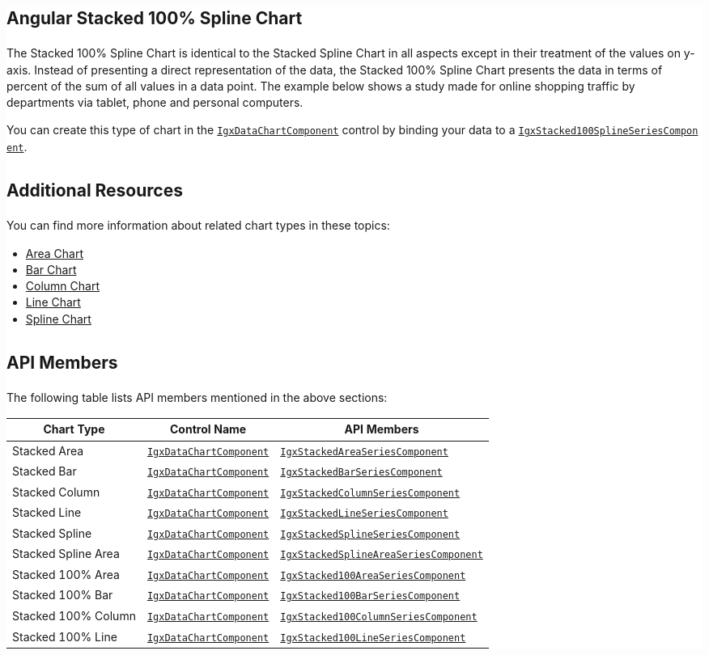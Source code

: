 <div class="divider--half"></div>

## Angular Stacked 100% Spline Chart

The Stacked 100% Spline Chart is identical to the Stacked Spline Chart in all aspects except in their treatment of the values on y-axis. Instead of presenting a direct representation of the data, the Stacked 100% Spline Chart presents the data in terms of percent of the sum of all values in a data point. The example below shows a study made for online shopping traffic by departments via tablet, phone and personal computers.

You can create this type of chart in the [`IgxDataChartComponent`]({environment:dvApiBaseUrl}/products/ignite-ui-angular/api/docs/typescript/latest/classes/igxdatachartcomponent.html) control by binding your data to a [`IgxStacked100SplineSeriesComponent`]({environment:dvApiBaseUrl}/products/ignite-ui-angular/api/docs/typescript/latest/classes/igxstacked100splineseriescomponent.html).

<code-view style="height: 600px"
           data-demos-base-url="{environment:dvDemosBaseUrl}"
           iframe-src="{environment:dvDemosBaseUrl}/charts/data-chart-stacked-100-spline-chart"
           github-src="charts/data-chart/stacked-100-spline-chart"
           alt="Angular Stacked 100 Spline Chart" >
</code-view>

<div class="divider--half"></div>

## Additional Resources

You can find more information about related chart types in these topics:

-   [Area Chart](area-chart.md)
-   [Bar Chart](bar-chart.md)
-   [Column Chart](column-chart.md)
-   [Line Chart](line-chart.md)
-   [Spline Chart](spline-chart.md)

## API Members

The following table lists API members mentioned in the above sections:

| Chart Type               | Control Name                                                                                                                                   | API Members                                                                                                                                                                      |
| ------------------------ | ---------------------------------------------------------------------------------------------------------------------------------------------- | -------------------------------------------------------------------------------------------------------------------------------------------------------------------------------- |
| Stacked Area             | [`IgxDataChartComponent`]({environment:dvApiBaseUrl}/products/ignite-ui-angular/api/docs/typescript/latest/classes/igxdatachartcomponent.html) | [`IgxStackedAreaSeriesComponent`]({environment:dvApiBaseUrl}/products/ignite-ui-angular/api/docs/typescript/latest/classes/igxstackedareaseriescomponent.html)                   |
| Stacked Bar              | [`IgxDataChartComponent`]({environment:dvApiBaseUrl}/products/ignite-ui-angular/api/docs/typescript/latest/classes/igxdatachartcomponent.html) | [`IgxStackedBarSeriesComponent`]({environment:dvApiBaseUrl}/products/ignite-ui-angular/api/docs/typescript/latest/classes/igxstackedbarseriescomponent.html)                     |
| Stacked Column           | [`IgxDataChartComponent`]({environment:dvApiBaseUrl}/products/ignite-ui-angular/api/docs/typescript/latest/classes/igxdatachartcomponent.html) | [`IgxStackedColumnSeriesComponent`]({environment:dvApiBaseUrl}/products/ignite-ui-angular/api/docs/typescript/latest/classes/igxstackedcolumnseriescomponent.html)               |
| Stacked Line             | [`IgxDataChartComponent`]({environment:dvApiBaseUrl}/products/ignite-ui-angular/api/docs/typescript/latest/classes/igxdatachartcomponent.html) | [`IgxStackedLineSeriesComponent`]({environment:dvApiBaseUrl}/products/ignite-ui-angular/api/docs/typescript/latest/classes/igxstackedlineseriescomponent.html)                   |
| Stacked Spline           | [`IgxDataChartComponent`]({environment:dvApiBaseUrl}/products/ignite-ui-angular/api/docs/typescript/latest/classes/igxdatachartcomponent.html) | [`IgxStackedSplineSeriesComponent`]({environment:dvApiBaseUrl}/products/ignite-ui-angular/api/docs/typescript/latest/classes/igxstackedsplineseriescomponent.html)               |
| Stacked Spline Area      | [`IgxDataChartComponent`]({environment:dvApiBaseUrl}/products/ignite-ui-angular/api/docs/typescript/latest/classes/igxdatachartcomponent.html) | [`IgxStackedSplineAreaSeriesComponent`]({environment:dvApiBaseUrl}/products/ignite-ui-angular/api/docs/typescript/latest/classes/igxstackedsplineareaseriescomponent.html)       |
| Stacked 100% Area        | [`IgxDataChartComponent`]({environment:dvApiBaseUrl}/products/ignite-ui-angular/api/docs/typescript/latest/classes/igxdatachartcomponent.html) | [`IgxStacked100AreaSeriesComponent`]({environment:dvApiBaseUrl}/products/ignite-ui-angular/api/docs/typescript/latest/classes/igxstacked100areaseriescomponent.html)             |
| Stacked 100% Bar         | [`IgxDataChartComponent`]({environment:dvApiBaseUrl}/products/ignite-ui-angular/api/docs/typescript/latest/classes/igxdatachartcomponent.html) | [`IgxStacked100BarSeriesComponent`]({environment:dvApiBaseUrl}/products/ignite-ui-angular/api/docs/typescript/latest/classes/igxstacked100barseriescomponent.html)               |
| Stacked 100% Column      | [`IgxDataChartComponent`]({environment:dvApiBaseUrl}/products/ignite-ui-angular/api/docs/typescript/latest/classes/igxdatachartcomponent.html) | [`IgxStacked100ColumnSeriesComponent`]({environment:dvApiBaseUrl}/products/ignite-ui-angular/api/docs/typescript/latest/classes/igxstacked100columnseriescomponent.html)         |
| Stacked 100% Line        | [`IgxDataChartComponent`]({environment:dvApiBaseUrl}/products/ignite-ui-angular/api/docs/typescript/latest/classes/igxdatachartcomponent.html) | [`IgxStacked100LineSeriesComponent`]({environment:dvApiBaseUrl}/products/ignite-ui-angular/api/docs/typescript/latest/classes/igxstacked100lineseriescomponent.html)             |